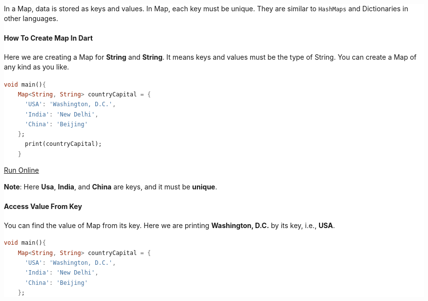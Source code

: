 In a Map, data is stored as keys and values. In Map, each key must be unique. They are similar to `HashMaps` and Dictionaries in other languages.

#### **How To Create Map In Dart**

Here we are creating a Map for **String** and **String**. It means keys and values must be the type of String. You can create a Map of any kind as you like.

```dart
void main(){
	Map<String, String> countryCapital = {
	  'USA': 'Washington, D.C.',
	  'India': 'New Delhi',
	  'China': 'Beijing'
	};
	  print(countryCapital);
	}

```


[Run Online](https://dartpad.dev/?id=c8ff56092d2128b0a80ae75cb14bc979)

**Note**: Here **Usa**, **India**, and **China** are keys, and it must be **unique**.

#### **Access Value From Key**

You can find the value of Map from its key. Here we are printing **Washington, D.C.** by its key, i.e., **USA**.

```dart
void main(){
	Map<String, String> countryCapital = {
	  'USA': 'Washington, D.C.',
	  'India': 'New Delhi',
	  'China': 'Beijing'
	};
